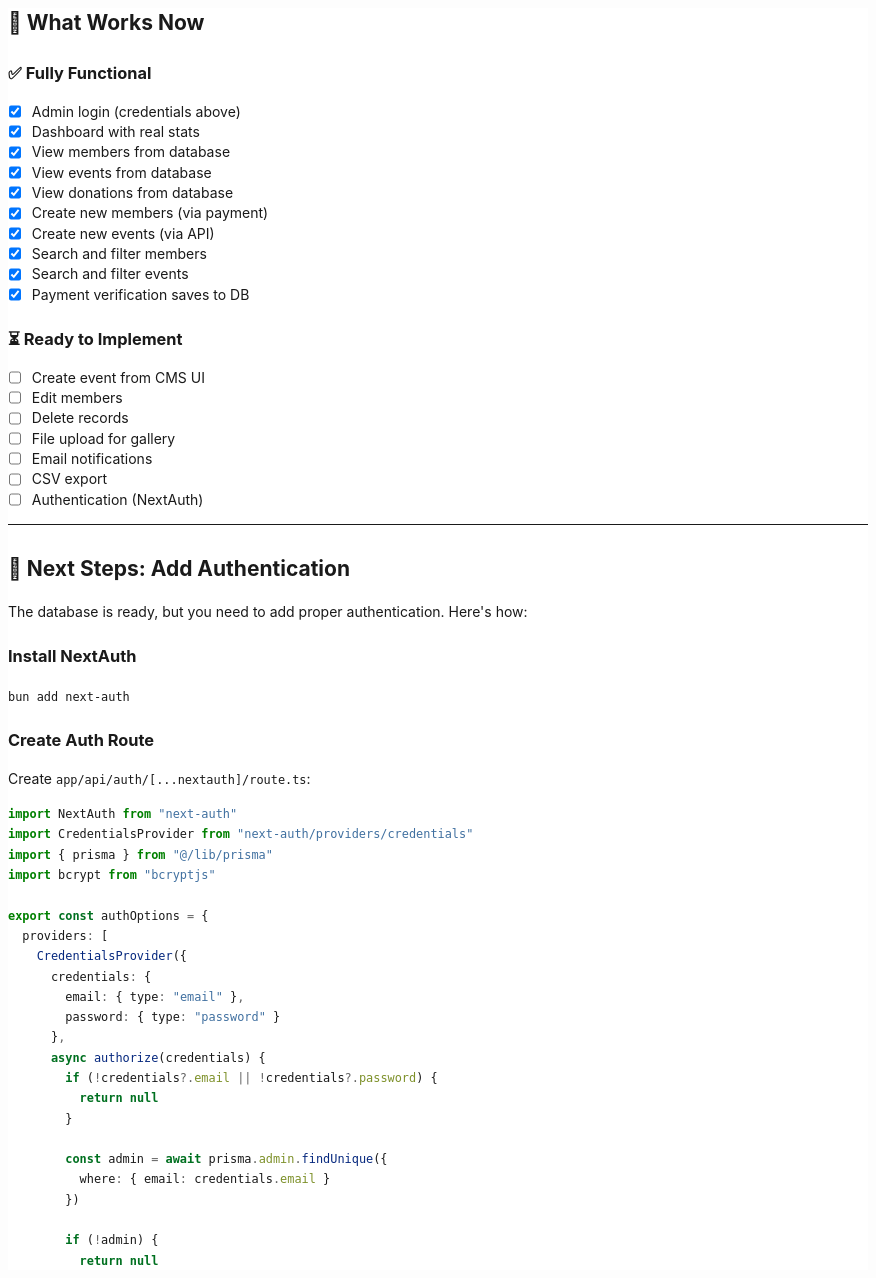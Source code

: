 
## 🎯 What Works Now

### ✅ Fully Functional
- [x] Admin login (credentials above)
- [x] Dashboard with real stats
- [x] View members from database
- [x] View events from database
- [x] View donations from database
- [x] Create new members (via payment)
- [x] Create new events (via API)
- [x] Search and filter members
- [x] Search and filter events
- [x] Payment verification saves to DB

### ⏳ Ready to Implement
- [ ] Create event from CMS UI
- [ ] Edit members
- [ ] Delete records
- [ ] File upload for gallery
- [ ] Email notifications
- [ ] CSV export
- [ ] Authentication (NextAuth)

---

## 🔐 Next Steps: Add Authentication

The database is ready, but you need to add proper authentication. Here's how:

### Install NextAuth

```bash
bun add next-auth
```

### Create Auth Route

Create `app/api/auth/[...nextauth]/route.ts`:

```typescript
import NextAuth from "next-auth"
import CredentialsProvider from "next-auth/providers/credentials"
import { prisma } from "@/lib/prisma"
import bcrypt from "bcryptjs"

export const authOptions = {
  providers: [
    CredentialsProvider({
      credentials: {
        email: { type: "email" },
        password: { type: "password" }
      },
      async authorize(credentials) {
        if (!credentials?.email || !credentials?.password) {
          return null
        }

        const admin = await prisma.admin.findUnique({
          where: { email: credentials.email }
        })

        if (!admin) {
          return null
```